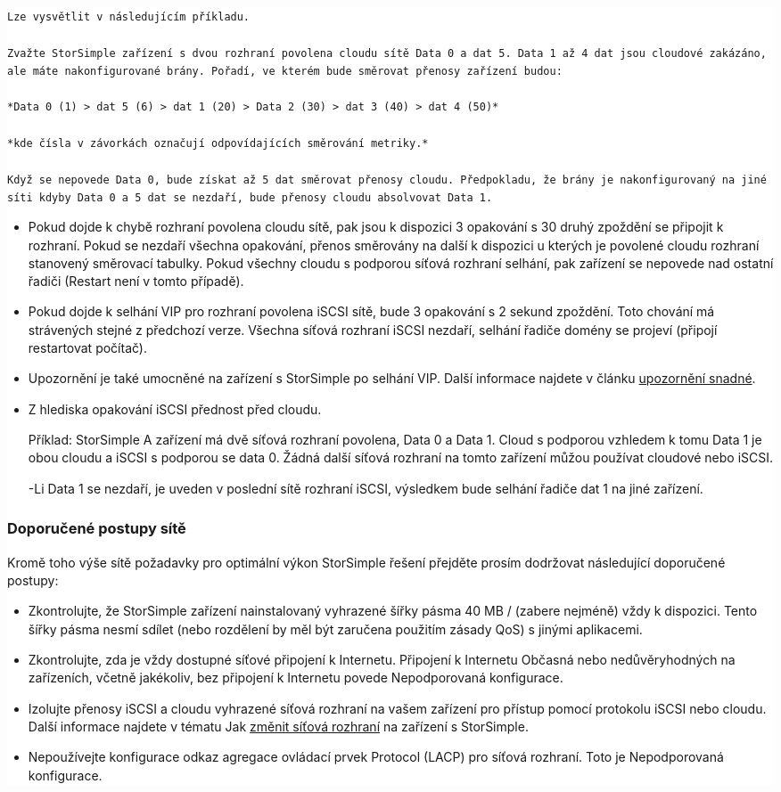     Lze vysvětlit v následujícím příkladu.

    Zvažte StorSimple zařízení s dvou rozhraní povolena cloudu sítě Data 0 a dat 5. Data 1 až 4 dat jsou cloudové zakázáno, ale máte nakonfigurované brány. Pořadí, ve kterém bude směrovat přenosy zařízení budou:

    *Data 0 (1) > dat 5 (6) > dat 1 (20) > Data 2 (30) > dat 3 (40) > dat 4 (50)*

    *kde čísla v závorkách označují odpovídajících směrování metriky.*

    Když se nepovede Data 0, bude získat až 5 dat směrovat přenosy cloudu. Předpokladu, že brány je nakonfigurovaný na jiné síti kdyby Data 0 a 5 dat se nezdaří, bude přenosy cloudu absolvovat Data 1.


- Pokud dojde k chybě rozhraní povolena cloudu sítě, pak jsou k dispozici 3 opakování s 30 druhý zpoždění se připojit k rozhraní. Pokud se nezdaří všechna opakování, přenos směrovány na další k dispozici u kterých je povolené cloudu rozhraní stanovený směrovací tabulky. Pokud všechny cloudu s podporou síťová rozhraní selhání, pak zařízení se nepovede nad ostatní řadiči (Restart není v tomto případě).

- Pokud dojde k selhání VIP pro rozhraní povolena iSCSI sítě, bude 3 opakování s 2 sekund zpoždění. Toto chování má strávených stejné z předchozí verze. Všechna síťová rozhraní iSCSI nezdaří, selhání řadiče domény se projeví (připojí restartovat počítač).


- Upozornění je také umocněné na zařízení s StorSimple po selhání VIP. Další informace najdete v článku [upozornění snadné](storsimple-manage-alerts.md).

- Z hlediska opakování iSCSI přednost před cloudu.

    Příklad: StorSimple A zařízení má dvě síťová rozhraní povolena, Data 0 a Data 1. Cloud s podporou vzhledem k tomu Data 1 je obou cloudu a iSCSI s podporou se data 0. Žádná další síťová rozhraní na tomto zařízení můžou používat cloudové nebo iSCSI.

    -Li Data 1 se nezdaří, je uveden v poslední sítě rozhraní iSCSI, výsledkem bude selhání řadiče dat 1 na jiné zařízení.


### <a name="networking-best-practices"></a>Doporučené postupy sítě

Kromě toho výše sítě požadavky pro optimální výkon StorSimple řešení přejděte prosím dodržovat následující doporučené postupy:

- Zkontrolujte, že StorSimple zařízení nainstalovaný vyhrazené šířky pásma 40 MB / (zabere nejméně) vždy k dispozici. Tento šířky pásma nesmí sdílet (nebo rozdělení by měl být zaručena použitím zásady QoS) s jinými aplikacemi.

- Zkontrolujte, zda je vždy dostupné síťové připojení k Internetu. Připojení k Internetu Občasná nebo nedůvěryhodných na zařízeních, včetně jakékoliv, bez připojení k Internetu povede Nepodporovaná konfigurace.

- Izolujte přenosy iSCSI a cloudu vyhrazené síťová rozhraní na vašem zařízení pro přístup pomocí protokolu iSCSI nebo cloudu. Další informace najdete v tématu Jak [změnit síťová rozhraní](storsimple-modify-device-config.md#modify-network-interfaces) na zařízení s StorSimple.

- Nepoužívejte konfigurace odkaz agregace ovládací prvek Protocol (LACP) pro síťová rozhraní. Toto je Nepodporovaná konfigurace.
